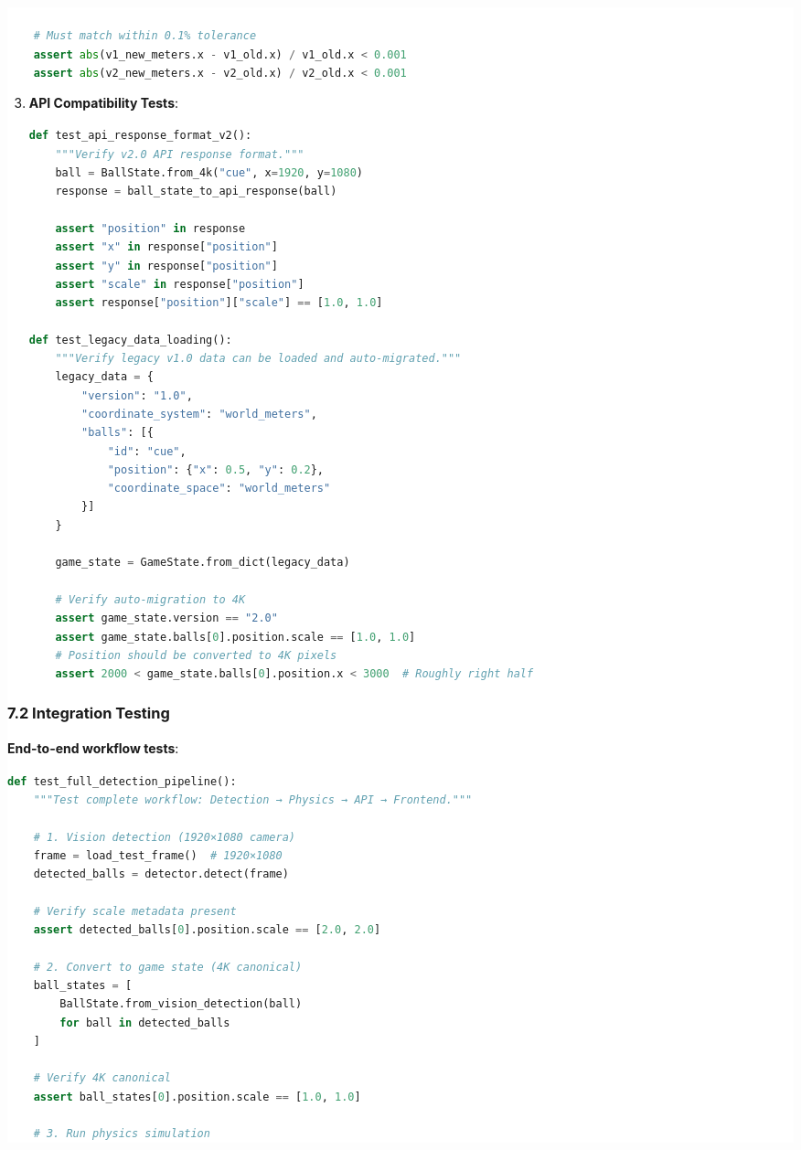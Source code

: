    ```python

       # Must match within 0.1% tolerance
       assert abs(v1_new_meters.x - v1_old.x) / v1_old.x < 0.001
       assert abs(v2_new_meters.x - v2_old.x) / v2_old.x < 0.001
   ```

3. **API Compatibility Tests**:
   ```python
   def test_api_response_format_v2():
       """Verify v2.0 API response format."""
       ball = BallState.from_4k("cue", x=1920, y=1080)
       response = ball_state_to_api_response(ball)

       assert "position" in response
       assert "x" in response["position"]
       assert "y" in response["position"]
       assert "scale" in response["position"]
       assert response["position"]["scale"] == [1.0, 1.0]

   def test_legacy_data_loading():
       """Verify legacy v1.0 data can be loaded and auto-migrated."""
       legacy_data = {
           "version": "1.0",
           "coordinate_system": "world_meters",
           "balls": [{
               "id": "cue",
               "position": {"x": 0.5, "y": 0.2},
               "coordinate_space": "world_meters"
           }]
       }

       game_state = GameState.from_dict(legacy_data)

       # Verify auto-migration to 4K
       assert game_state.version == "2.0"
       assert game_state.balls[0].position.scale == [1.0, 1.0]
       # Position should be converted to 4K pixels
       assert 2000 < game_state.balls[0].position.x < 3000  # Roughly right half
   ```

### 7.2 Integration Testing

**End-to-end workflow tests**:

```python
def test_full_detection_pipeline():
    """Test complete workflow: Detection → Physics → API → Frontend."""

    # 1. Vision detection (1920×1080 camera)
    frame = load_test_frame()  # 1920×1080
    detected_balls = detector.detect(frame)

    # Verify scale metadata present
    assert detected_balls[0].position.scale == [2.0, 2.0]

    # 2. Convert to game state (4K canonical)
    ball_states = [
        BallState.from_vision_detection(ball)
        for ball in detected_balls
    ]

    # Verify 4K canonical
    assert ball_states[0].position.scale == [1.0, 1.0]

    # 3. Run physics simulation
```